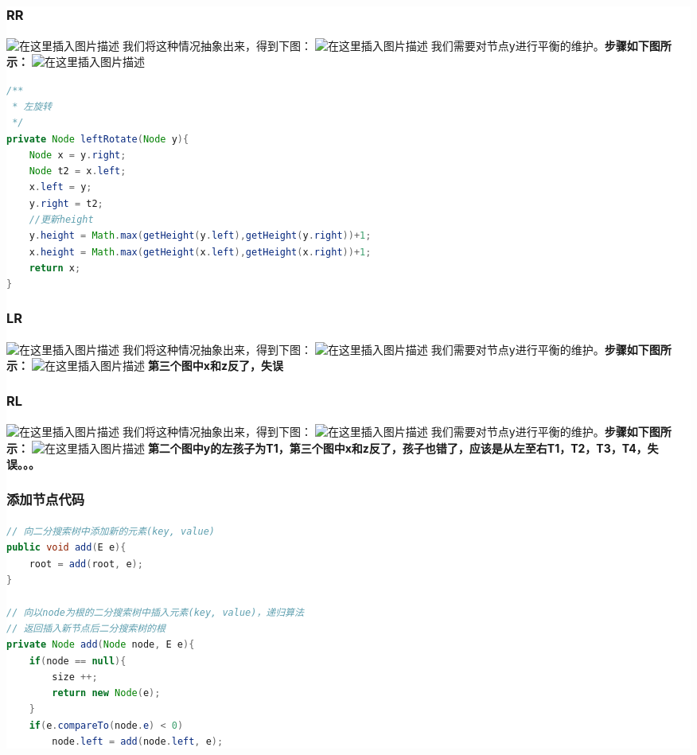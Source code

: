 ### RR

![在这里插入图片描述](https://img-blog.csdnimg.cn/20190408214243812.png?x-oss-process=image/watermark,type_ZmFuZ3poZW5naGVpdGk,shadow_10,text_aHR0cHM6Ly9ibG9nLmNzZG4ubmV0L3FxXzI1MzQzNTU3,size_16,color_FFFFFF,t_70)
我们将这种情况抽象出来，得到下图：
![在这里插入图片描述](https://img-blog.csdnimg.cn/20190408214321472.png)
我们需要对节点y进行平衡的维护。**步骤如下图所示：**
![在这里插入图片描述](https://img-blog.csdnimg.cn/20190408214353545.png?x-oss-process=image/watermark,type_ZmFuZ3poZW5naGVpdGk,shadow_10,text_aHR0cHM6Ly9ibG9nLmNzZG4ubmV0L3FxXzI1MzQzNTU3,size_16,color_FFFFFF,t_70)

```java
/**
 * 左旋转
 */
private Node leftRotate(Node y){
	Node x = y.right;
	Node t2 = x.left;
	x.left = y;
	y.right = t2;
	//更新height
	y.height = Math.max(getHeight(y.left),getHeight(y.right))+1;
	x.height = Math.max(getHeight(x.left),getHeight(x.right))+1;
	return x;
}

```

### LR

![在这里插入图片描述](https://img-blog.csdnimg.cn/20190408215652458.png?x-oss-process=image/watermark,type_ZmFuZ3poZW5naGVpdGk,shadow_10,text_aHR0cHM6Ly9ibG9nLmNzZG4ubmV0L3FxXzI1MzQzNTU3,size_16,color_FFFFFF,t_70)
我们将这种情况抽象出来，得到下图：
![在这里插入图片描述](https://img-blog.csdnimg.cn/20190408220008127.png)
我们需要对节点y进行平衡的维护。**步骤如下图所示：**
![在这里插入图片描述](https://img-blog.csdnimg.cn/20190408220207905.png?x-oss-process=image/watermark,type_ZmFuZ3poZW5naGVpdGk,shadow_10,text_aHR0cHM6Ly9ibG9nLmNzZG4ubmV0L3FxXzI1MzQzNTU3,size_16,color_FFFFFF,t_70)
**第三个图中x和z反了，失误**

### RL

![在这里插入图片描述](https://img-blog.csdnimg.cn/20190408215302630.png?x-oss-process=image/watermark,type_ZmFuZ3poZW5naGVpdGk,shadow_10,text_aHR0cHM6Ly9ibG9nLmNzZG4ubmV0L3FxXzI1MzQzNTU3,size_16,color_FFFFFF,t_70)
我们将这种情况抽象出来，得到下图：
![在这里插入图片描述](https://img-blog.csdnimg.cn/20190408215326866.png)
我们需要对节点y进行平衡的维护。**步骤如下图所示：**
![在这里插入图片描述](https://img-blog.csdnimg.cn/20190408215508810.png?x-oss-process=image/watermark,type_ZmFuZ3poZW5naGVpdGk,shadow_10,text_aHR0cHM6Ly9ibG9nLmNzZG4ubmV0L3FxXzI1MzQzNTU3,size_16,color_FFFFFF,t_70)
**第二个图中y的左孩子为T1，第三个图中x和z反了，孩子也错了，应该是从左至右T1，T2，T3，T4，失误。。。**

### 添加节点代码

```java
// 向二分搜索树中添加新的元素(key, value)
public void add(E e){
	root = add(root, e);
}

// 向以node为根的二分搜索树中插入元素(key, value)，递归算法
// 返回插入新节点后二分搜索树的根
private Node add(Node node, E e){
	if(node == null){
		size ++;
		return new Node(e);
	}
	if(e.compareTo(node.e) < 0)
		node.left = add(node.left, e);
```